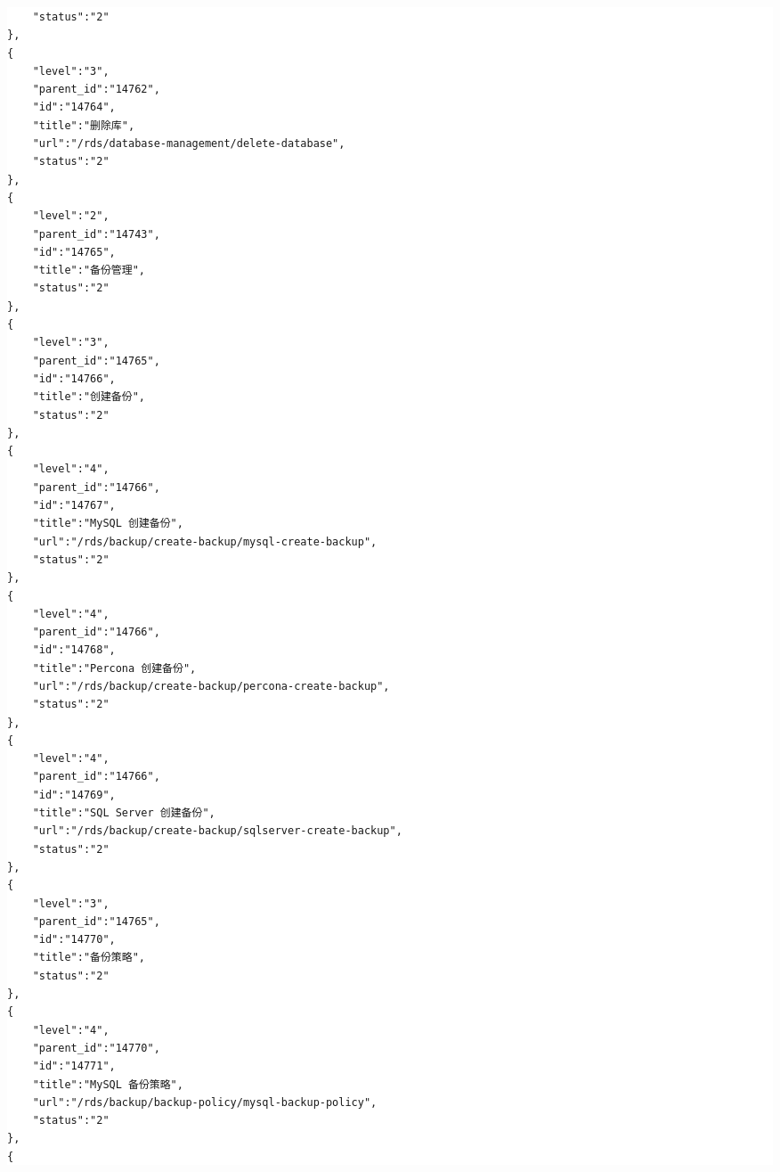 		"status":"2"
	},
	{
		"level":"3",
		"parent_id":"14762",
		"id":"14764",
		"title":"删除库",
		"url":"/rds/database-management/delete-database",
		"status":"2"
	},
	{
		"level":"2",
		"parent_id":"14743",
		"id":"14765",
		"title":"备份管理",
		"status":"2"
	},
	{
		"level":"3",
		"parent_id":"14765",
		"id":"14766",
		"title":"创建备份",
		"status":"2"
	},
	{
		"level":"4",
		"parent_id":"14766",
		"id":"14767",
		"title":"MySQL 创建备份",
		"url":"/rds/backup/create-backup/mysql-create-backup",
		"status":"2"
	},
	{
		"level":"4",
		"parent_id":"14766",
		"id":"14768",
		"title":"Percona 创建备份",
		"url":"/rds/backup/create-backup/percona-create-backup",
		"status":"2"
	},
	{
		"level":"4",
		"parent_id":"14766",
		"id":"14769",
		"title":"SQL Server 创建备份",
		"url":"/rds/backup/create-backup/sqlserver-create-backup",
		"status":"2"
	},
	{
		"level":"3",
		"parent_id":"14765",
		"id":"14770",
		"title":"备份策略",
		"status":"2"
	},
	{
		"level":"4",
		"parent_id":"14770",
		"id":"14771",
		"title":"MySQL 备份策略",
		"url":"/rds/backup/backup-policy/mysql-backup-policy",
		"status":"2"
	},
	{